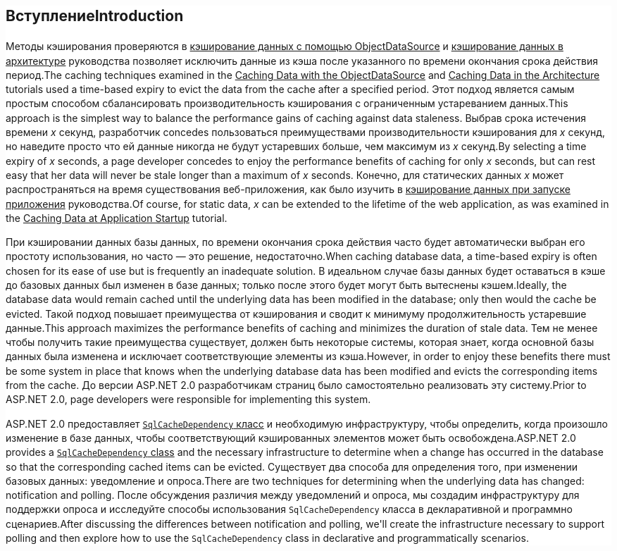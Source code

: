 
## <a name="introduction"></a><span data-ttu-id="bb351-111">Вступление</span><span class="sxs-lookup"><span data-stu-id="bb351-111">Introduction</span></span>

<span data-ttu-id="bb351-112">Методы кэширования проверяются в [кэширование данных с помощью ObjectDataSource](caching-data-with-the-objectdatasource-cs.md) и [кэширование данных в архитектуре](caching-data-in-the-architecture-cs.md) руководства позволяет исключить данные из кэша после указанного по времени окончания срока действия период.</span><span class="sxs-lookup"><span data-stu-id="bb351-112">The caching techniques examined in the [Caching Data with the ObjectDataSource](caching-data-with-the-objectdatasource-cs.md) and [Caching Data in the Architecture](caching-data-in-the-architecture-cs.md) tutorials used a time-based expiry to evict the data from the cache after a specified period.</span></span> <span data-ttu-id="bb351-113">Этот подход является самым простым способом сбалансировать производительность кэширования с ограниченным устареванием данных.</span><span class="sxs-lookup"><span data-stu-id="bb351-113">This approach is the simplest way to balance the performance gains of caching against data staleness.</span></span> <span data-ttu-id="bb351-114">Выбрав срока истечения времени *x* секунд, разработчик concedes пользоваться преимуществами производительности кэширования для *x* секунд, но наведите просто что ей данные никогда не будут устаревших больше, чем максимум из *x* секунд.</span><span class="sxs-lookup"><span data-stu-id="bb351-114">By selecting a time expiry of *x* seconds, a page developer concedes to enjoy the performance benefits of caching for only *x* seconds, but can rest easy that her data will never be stale longer than a maximum of *x* seconds.</span></span> <span data-ttu-id="bb351-115">Конечно, для статических данных *x* может распространяться на время существования веб-приложения, как было изучить в [кэширование данных при запуске приложения](caching-data-at-application-startup-cs.md) руководства.</span><span class="sxs-lookup"><span data-stu-id="bb351-115">Of course, for static data, *x* can be extended to the lifetime of the web application, as was examined in the [Caching Data at Application Startup](caching-data-at-application-startup-cs.md) tutorial.</span></span>

<span data-ttu-id="bb351-116">При кэшировании данных базы данных, по времени окончания срока действия часто будет автоматически выбран его простоту использования, но часто — это решение, недостаточно.</span><span class="sxs-lookup"><span data-stu-id="bb351-116">When caching database data, a time-based expiry is often chosen for its ease of use but is frequently an inadequate solution.</span></span> <span data-ttu-id="bb351-117">В идеальном случае базы данных будет оставаться в кэше до базовых данных был изменен в базе данных; только после этого будет могут быть вытеснены кэшем.</span><span class="sxs-lookup"><span data-stu-id="bb351-117">Ideally, the database data would remain cached until the underlying data has been modified in the database; only then would the cache be evicted.</span></span> <span data-ttu-id="bb351-118">Такой подход повышает преимущества от кэширования и сводит к минимуму продолжительность устаревшие данные.</span><span class="sxs-lookup"><span data-stu-id="bb351-118">This approach maximizes the performance benefits of caching and minimizes the duration of stale data.</span></span> <span data-ttu-id="bb351-119">Тем не менее чтобы получить такие преимущества существует, должен быть некоторые системы, которая знает, когда основной базы данных была изменена и исключает соответствующие элементы из кэша.</span><span class="sxs-lookup"><span data-stu-id="bb351-119">However, in order to enjoy these benefits there must be some system in place that knows when the underlying database data has been modified and evicts the corresponding items from the cache.</span></span> <span data-ttu-id="bb351-120">До версии ASP.NET 2.0 разработчикам страниц было самостоятельно реализовать эту систему.</span><span class="sxs-lookup"><span data-stu-id="bb351-120">Prior to ASP.NET 2.0, page developers were responsible for implementing this system.</span></span>

<span data-ttu-id="bb351-121">ASP.NET 2.0 предоставляет [ `SqlCacheDependency` класс](https://msdn.microsoft.com/library/system.web.caching.sqlcachedependency.aspx) и необходимую инфраструктуру, чтобы определить, когда произошло изменение в базе данных, чтобы соответствующий кэшированных элементов может быть освобождена.</span><span class="sxs-lookup"><span data-stu-id="bb351-121">ASP.NET 2.0 provides a [`SqlCacheDependency` class](https://msdn.microsoft.com/library/system.web.caching.sqlcachedependency.aspx) and the necessary infrastructure to determine when a change has occurred in the database so that the corresponding cached items can be evicted.</span></span> <span data-ttu-id="bb351-122">Существует два способа для определения того, при изменении базовых данных: уведомление и опроса.</span><span class="sxs-lookup"><span data-stu-id="bb351-122">There are two techniques for determining when the underlying data has changed: notification and polling.</span></span> <span data-ttu-id="bb351-123">После обсуждения различия между уведомлений и опроса, мы создадим инфраструктуру для поддержки опроса и исследуйте способы использования `SqlCacheDependency` класса в декларативной и программно сценариев.</span><span class="sxs-lookup"><span data-stu-id="bb351-123">After discussing the differences between notification and polling, we'll create the infrastructure necessary to support polling and then explore how to use the `SqlCacheDependency` class in declarative and programmatically scenarios.</span></span>
